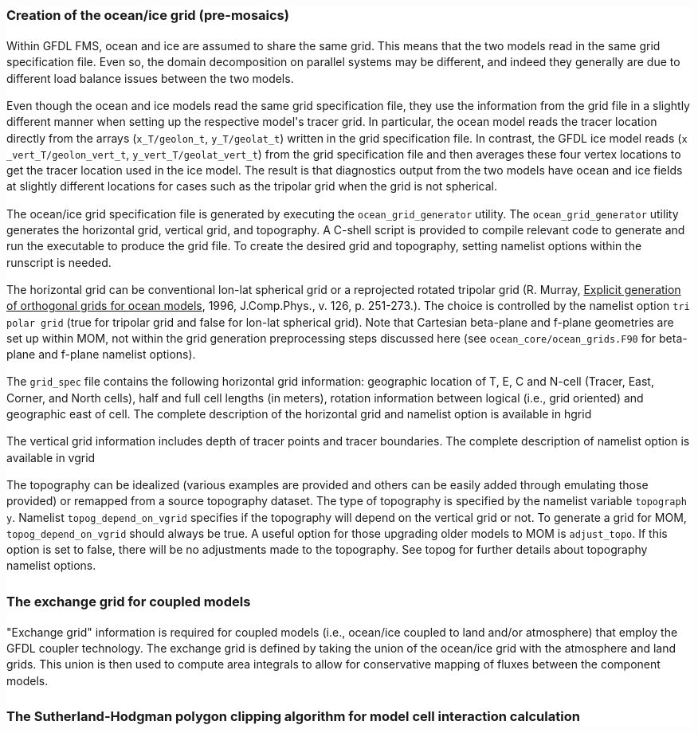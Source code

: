 ### Creation of the ocean/ice grid (pre-mosaics)
  
Within GFDL FMS, ocean and ice are assumed to share the same grid. This means that the two models read in the same grid specification file.  Even so, the domain decomposition on parallel systems may be different, and indeed they generally are due to different load balance issues between the two models.

Even though the ocean and ice models read the same grid specification file, they use the information from the grid file in a slightly different manner when setting up the respective model's tracer grid. In particular, the ocean model reads the tracer location directly from the arrays (`x_T/geolon_t`, `y_T/geolat_t`) written in the grid specification file.  In contrast, the GFDL ice model reads (`x_vert_T/geolon_vert_t`, `y_vert_T/geolat_vert_t`) from the grid specification file and then averages these four vertex locations to get the tracer location used in the ice model.  The result is that diagnostics output from the two models have ocean and ice fields at slightly different locations for cases such as the tripolar grid when the grid is not spherical.

The ocean/ice grid specification file is generated by executing the `ocean_grid_generator` utility. The `ocean_grid_generator` utility generates the horizontal grid, vertical grid, and topography. A C-shell script is provided to compile relevant code to generate and run the executable to produce the grid file. To create the desired grid and topography, setting namelist options within the runscript is needed.  

The horizontal grid can be conventional lon-lat spherical grid or a reprojected rotated tripolar grid (R. Murray, [Explicit generation of orthogonal grids for ocean models](http://www.sciencedirect.com/science/article/pii/S0021999196901369), 1996, J.Comp.Phys., v. 126, p. 251-273.).  The choice is controlled by the namelist option `tripolar grid` (true for tripolar grid and false for lon-lat spherical grid).  Note that Cartesian beta-plane and f-plane geometries are set up within MOM, not within the grid generation preprocessing steps discussed here (see `ocean_core/ocean_grids.F90` for beta-plane and f-plane namelist options).

The `grid_spec` file contains the following horizontal grid information: geographic location of T, E, C and N-cell (Tracer, East, Corner, and North cells), half and full cell lengths (in meters), rotation information between logical (i.e., grid oriented) and geographic east of cell. The complete description of the horizontal grid and namelist option is available in hgrid 

The vertical grid information includes depth of tracer points and tracer boundaries.  The complete description of namelist option is available in vgrid 

The topography can be idealized (various examples are provided and others can be easily added through emulating those provided) or remapped from a source topography dataset.  The type of topography is specified by the namelist variable `topography`.  Namelist `topog_depend_on_vgrid` specifies if the topography will depend on the vertical grid or not. To generate a grid for MOM, `topog_depend_on_vgrid` should always be true.  A useful option for those upgrading older models to MOM is `adjust_topo`.  If this option is set to false, there will be no adjustments made to the topography.  See topog for further details about topography namelist options.
    
### The exchange grid for coupled models
     
"Exchange grid" information is required for coupled models  (i.e., ocean/ice coupled to land and/or atmosphere) that employ the GFDL coupler technology.  The exchange grid is defined by taking the union of the ocean/ice grid with the atmosphere and land grids.  This union is then used to compute area integrals to allow for conservative mapping of fluxes between the component models.

### The Sutherland-Hodgman polygon clipping algorithm for model cell interaction calculation
